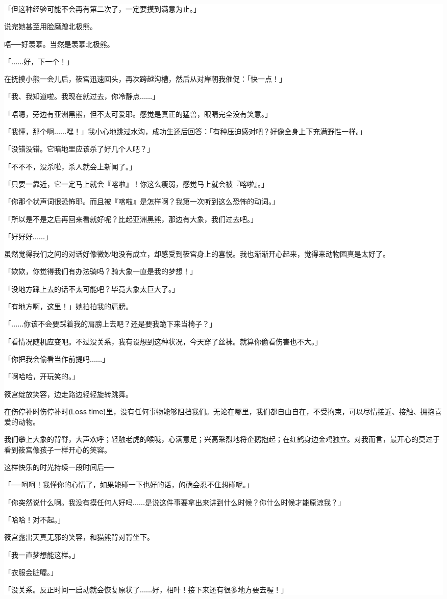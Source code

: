 「但这种经验可能不会再有第二次了，一定要摸到满意为止。」

说完她甚至用脸磨蹭北极熊。

唔──好羡慕。当然是羡慕北极熊。

「……好，下一个！」

在抚摸小熊一会儿后，筱宫迅速回头，再次跨越沟槽，然后从对岸朝我催促：「快一点！」

「我、我知道啦。我现在就过去，你冷静点……」

「唔嗯，旁边有亚洲黑熊，但不太可爱耶。感觉是真正的猛兽，眼睛完全没有笑意。」

「我懂，那个啊……嘿！」我小心地跳过水沟，成功生还后回答：「有种压迫感对吧？好像全身上下充满野性一样。」

「没错没错。它暗地里应该杀了好几个人吧？」

「不不不，没杀啦，杀人就会上新闻了。」

「只要一靠近，它一定马上就会『喀啦』！你这么瘦弱，感觉马上就会被『喀啦』。」

「你那个状声词很恐怖耶。而且被『喀啦』是怎样啊？我第一次听到这么恐怖的动词。」

「所以是不是之后再回来看就好呢？比起亚洲黑熊，那边有大象，我们过去吧。」

「好好好……」

虽然觉得我们之间的对话好像微妙地没有成立，却感受到筱宫身上的喜悦。我也渐渐开心起来，觉得来动物园真是太好了。

「欸欸，你觉得我们有办法骑吗？骑大象一直是我的梦想！」

「没地方踩上去的话不太可能吧？毕竟大象太巨大了。」

「有地方啊，这里！」她拍拍我的肩膀。

「……你该不会要踩着我的肩膀上去吧？还是要我跪下来当椅子？」

「看情况随机应变吧。不过没关系，我有设想到这种状况，今天穿了丝袜。就算你偷看伤害也不大。」

「你把我会偷看当作前提吗……」

「啊哈哈，开玩笑的。」

筱宫绽放笑容，边走路边轻轻旋转跳舞。

在伤停补时伤停补时(Loss time)里，没有任何事物能够阻挡我们。无论在哪里，我们都自由自在，不受拘束，可以尽情接近、接触、拥抱喜爱的动物。

我们攀上大象的背脊，大声欢呼；轻触老虎的喉咙，心满意足；兴高采烈地将企鹅抱起；在红鹤身边金鸡独立。对我而言，最开心的莫过于看到筱宫像孩子一样开心的笑容。

这样快乐的时光持续一段时间后──

「──呵呵！我懂你的心情了，如果能碰一下也好的话，的确会忍不住想碰呢。」

「你突然说什么啊。我没有摸任何人好吗……是说这件事要拿出来讲到什么时候？你什么时候才能原谅我？」

「哈哈！对不起。」

筱宫露出天真无邪的笑容，和猫熊背对背坐下。

「我一直梦想能这样。」

「衣服会脏喔。」

「没关系。反正时间一启动就会恢复原状了……好，相叶！接下来还有很多地方要去喔！」
